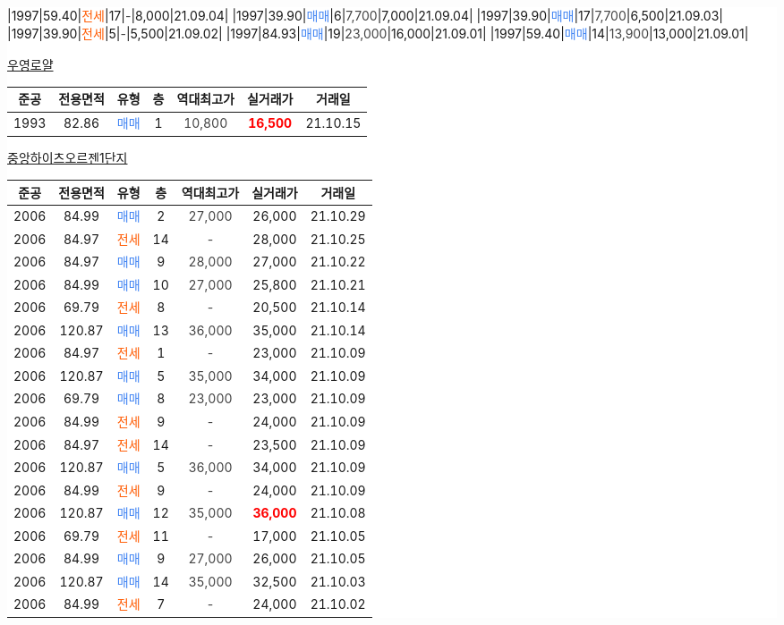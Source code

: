 |1997|59.40|<span style="color:#FF5A00">전세</span>|17|<span style="color:#444444">-</span>|8,000|21.09.04|
|1997|39.90|<span style="color:#4285F3">매매</span>|6|<span style="color:#444444">7,700</span>|7,000|21.09.04|
|1997|39.90|<span style="color:#4285F3">매매</span>|17|<span style="color:#444444">7,700</span>|6,500|21.09.03|
|1997|39.90|<span style="color:#FF5A00">전세</span>|5|<span style="color:#444444">-</span>|5,500|21.09.02|
|1997|84.93|<span style="color:#4285F3">매매</span>|19|<span style="color:#444444">23,000</span>|16,000|21.09.01|
|1997|59.40|<span style="color:#4285F3">매매</span>|14|<span style="color:#444444">13,900</span>|13,000|21.09.01|


<script async src="https://pagead2.googlesyndication.com/pagead/js/adsbygoogle.js"></script>

<ins class="adsbygoogle"
     style="display:block"
     data-ad-client="ca-pub-1142216861245946"
     data-ad-slot="4805727019"
     data-ad-format="auto"
     data-full-width-responsive="true"></ins>
<script>
     (adsbygoogle = window.adsbygoogle || []).push({});
</script>


[우영로얄](https://search.naver.com/search.naver?query=%EC%9A%B0%EC%98%81%EB%A1%9C%EC%96%84)

|준공|전용면적|유형|층|역대최고가|실거래가|거래일|
|:---:|:---:|:---:|:---:|:---:|:---:|:---:|
|1993|82.86|<span style="color:#4285F3">매매</span>|1|<span style="color:#444444">10,800</span>|<b><span style="color:#FF0000">16,500</span></b>|21.10.15|

[중앙하이츠오르젠1단지](https://search.naver.com/search.naver?query=%EC%A4%91%EC%95%99%ED%95%98%EC%9D%B4%EC%B8%A0%EC%98%A4%EB%A5%B4%EC%A0%A01%EB%8B%A8%EC%A7%80)

|준공|전용면적|유형|층|역대최고가|실거래가|거래일|
|:---:|:---:|:---:|:---:|:---:|:---:|:---:|
|2006|84.99|<span style="color:#4285F3">매매</span>|2|<span style="color:#444444">27,000</span>|26,000|21.10.29|
|2006|84.97|<span style="color:#FF5A00">전세</span>|14|<span style="color:#444444">-</span>|28,000|21.10.25|
|2006|84.97|<span style="color:#4285F3">매매</span>|9|<span style="color:#444444">28,000</span>|27,000|21.10.22|
|2006|84.99|<span style="color:#4285F3">매매</span>|10|<span style="color:#444444">27,000</span>|25,800|21.10.21|
|2006|69.79|<span style="color:#FF5A00">전세</span>|8|<span style="color:#444444">-</span>|20,500|21.10.14|
|2006|120.87|<span style="color:#4285F3">매매</span>|13|<span style="color:#444444">36,000</span>|35,000|21.10.14|
|2006|84.97|<span style="color:#FF5A00">전세</span>|1|<span style="color:#444444">-</span>|23,000|21.10.09|
|2006|120.87|<span style="color:#4285F3">매매</span>|5|<span style="color:#444444">35,000</span>|34,000|21.10.09|
|2006|69.79|<span style="color:#4285F3">매매</span>|8|<span style="color:#444444">23,000</span>|23,000|21.10.09|
|2006|84.99|<span style="color:#FF5A00">전세</span>|9|<span style="color:#444444">-</span>|24,000|21.10.09|
|2006|84.97|<span style="color:#FF5A00">전세</span>|14|<span style="color:#444444">-</span>|23,500|21.10.09|
|2006|120.87|<span style="color:#4285F3">매매</span>|5|<span style="color:#444444">36,000</span>|34,000|21.10.09|
|2006|84.99|<span style="color:#FF5A00">전세</span>|9|<span style="color:#444444">-</span>|24,000|21.10.09|
|2006|120.87|<span style="color:#4285F3">매매</span>|12|<span style="color:#444444">35,000</span>|<b><span style="color:#FF0000">36,000</span></b>|21.10.08|
|2006|69.79|<span style="color:#FF5A00">전세</span>|11|<span style="color:#444444">-</span>|17,000|21.10.05|
|2006|84.99|<span style="color:#4285F3">매매</span>|9|<span style="color:#444444">27,000</span>|26,000|21.10.05|
|2006|120.87|<span style="color:#4285F3">매매</span>|14|<span style="color:#444444">35,000</span>|32,500|21.10.03|
|2006|84.99|<span style="color:#FF5A00">전세</span>|7|<span style="color:#444444">-</span>|24,000|21.10.02|